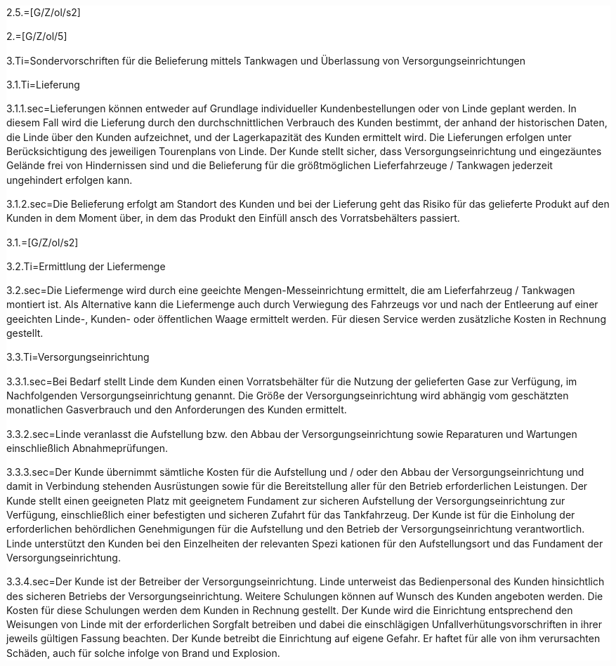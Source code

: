 
2.5.=[G/Z/ol/s2]


2.=[G/Z/ol/5]

3.Ti=Sondervorschriften für die Belieferung mittels Tankwagen und Überlassung von Versorgungseinrichtungen

3.1.Ti=Lieferung

3.1.1.sec=Lieferungen können entweder auf Grundlage individueller Kundenbestellungen oder von Linde geplant werden. In diesem Fall wird die Lieferung durch den durchschnittlichen Verbrauch des Kunden bestimmt, der anhand der historischen Daten, die Linde über den Kunden aufzeichnet, und der Lagerkapazität des Kunden ermittelt wird. Die Lieferungen erfolgen unter Berücksichtigung des jeweiligen Tourenplans von Linde. Der Kunde stellt sicher, dass Versorgungseinrichtung und eingezäuntes Gelände frei von Hindernissen sind und die Belieferung für die größtmöglichen Lieferfahrzeuge / Tankwagen jederzeit ungehindert erfolgen kann.

3.1.2.sec=Die Belieferung erfolgt am Standort des Kunden und bei der Lieferung geht das Risiko für das gelieferte Produkt auf den Kunden in dem Moment über, in dem das Produkt den Einfüll ansch des Vorratsbehälters passiert.


3.1.=[G/Z/ol/s2]

3.2.Ti=Ermittlung der Liefermenge

3.2.sec=Die Liefermenge wird durch eine geeichte Mengen-Messeinrichtung ermittelt, die am Lieferfahrzeug / Tankwagen montiert ist. Als Alternative kann die Liefermenge auch durch Verwiegung des Fahrzeugs vor und nach der Entleerung auf einer geeichten Linde-, Kunden- oder öffentlichen Waage ermittelt werden. Für diesen Service werden zusätzliche Kosten in Rechnung gestellt.

3.3.Ti=Versorgungseinrichtung

3.3.1.sec=Bei Bedarf stellt Linde dem Kunden einen Vorratsbehälter für die Nutzung der gelieferten Gase zur Verfügung, im Nachfolgenden Versorgungseinrichtung genannt. Die Größe der Versorgungseinrichtung wird abhängig vom geschätzten monatlichen Gasverbrauch und den Anforderungen des Kunden ermittelt.

3.3.2.sec=Linde veranlasst die Aufstellung bzw. den Abbau der Versorgungseinrichtung sowie Reparaturen und Wartungen einschließlich Abnahmeprüfungen.

3.3.3.sec=Der Kunde übernimmt sämtliche Kosten für die Aufstellung und / oder den Abbau der Versorgungseinrichtung und damit in Verbindung stehenden Ausrüstungen sowie für die Bereitstellung aller für den Betrieb erforderlichen Leistungen. Der Kunde stellt einen geeigneten Platz mit geeignetem Fundament zur sicheren Aufstellung der Versorgungseinrichtung zur Verfügung, einschließlich einer befestigten und sicheren Zufahrt für das Tankfahrzeug. Der Kunde ist für die Einholung der erforderlichen behördlichen Genehmigungen für die Aufstellung und den Betrieb der Versorgungseinrichtung verantwortlich. Linde unterstützt den Kunden bei den Einzelheiten der relevanten Spezi kationen für den Aufstellungsort und das Fundament der Versorgungseinrichtung.

3.3.4.sec=Der Kunde ist der Betreiber der Versorgungseinrichtung. Linde unterweist das Bedienpersonal des Kunden hinsichtlich des sicheren Betriebs der Versorgungseinrichtung. Weitere Schulungen können auf Wunsch des Kunden angeboten werden. Die Kosten für diese Schulungen werden dem Kunden in Rechnung gestellt. Der Kunde wird die Einrichtung entsprechend den Weisungen von Linde mit der erforderlichen Sorgfalt betreiben und dabei die einschlägigen Unfallverhütungsvorschriften in ihrer jeweils gültigen Fassung beachten. Der Kunde betreibt die Einrichtung auf eigene Gefahr. Er haftet für alle von ihm verursachten Schäden, auch für solche infolge von Brand und Explosion.
